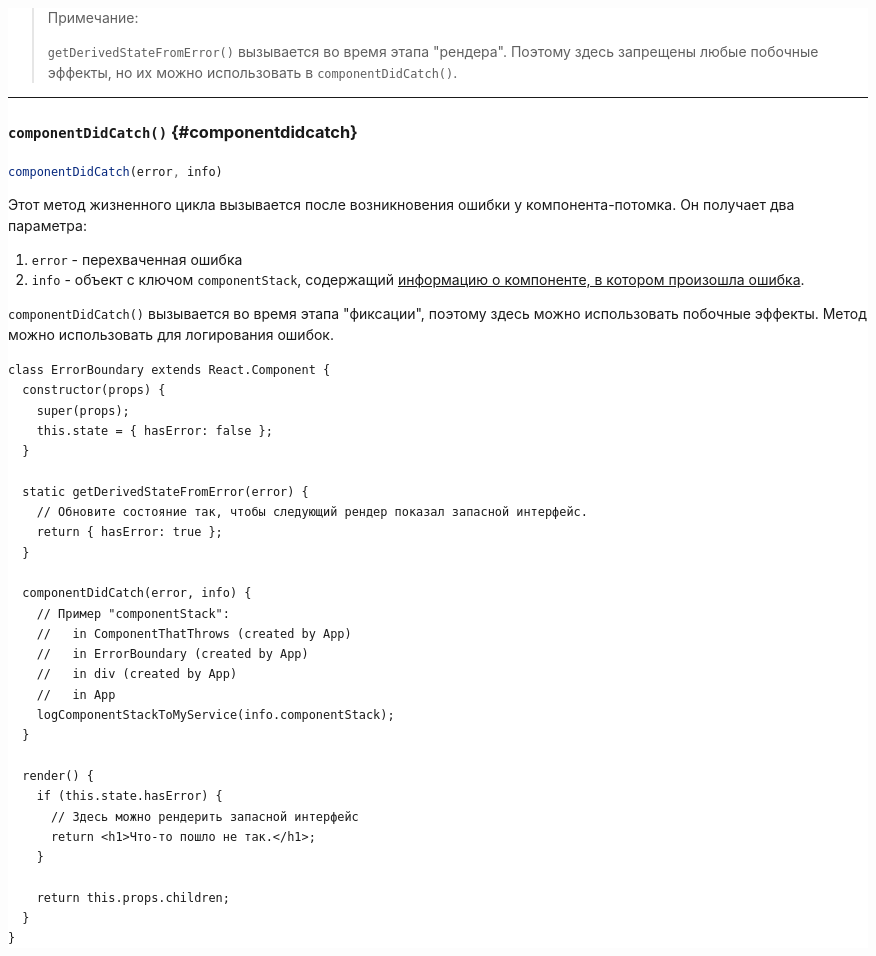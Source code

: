 > Примечание:
>
> `getDerivedStateFromError()` вызывается во время этапа "рендера". Поэтому здесь запрещены любые побочные эффекты, но их можно использовать в `componentDidCatch()`.

* * *

### `componentDidCatch()` {#componentdidcatch}

```javascript
componentDidCatch(error, info)
```

Этот метод жизненного цикла вызывается после возникновения ошибки у компонента-потомка. Он получает два параметра:

1. `error` - перехваченная ошибка
2. `info` - объект с ключом `componentStack`, содержащий [информацию о компоненте, в котором произошла ошибка](/docs/error-boundaries.html#component-stack-traces).

`componentDidCatch()` вызывается во время этапа "фиксации", поэтому здесь можно использовать побочные эффекты. Метод можно использовать для логирования ошибок.

```js{12-19}
class ErrorBoundary extends React.Component {
  constructor(props) {
    super(props);
    this.state = { hasError: false };
  }

  static getDerivedStateFromError(error) {
    // Обновите состояние так, чтобы следующий рендер показал запасной интерфейс.
    return { hasError: true };
  }

  componentDidCatch(error, info) {
    // Пример "componentStack":
    //   in ComponentThatThrows (created by App)
    //   in ErrorBoundary (created by App)
    //   in div (created by App)
    //   in App
    logComponentStackToMyService(info.componentStack);
  }

  render() {
    if (this.state.hasError) {
      // Здесь можно рендерить запасной интерфейс
      return <h1>Что-то пошло не так.</h1>;
    }

    return this.props.children;
  }
}
```
